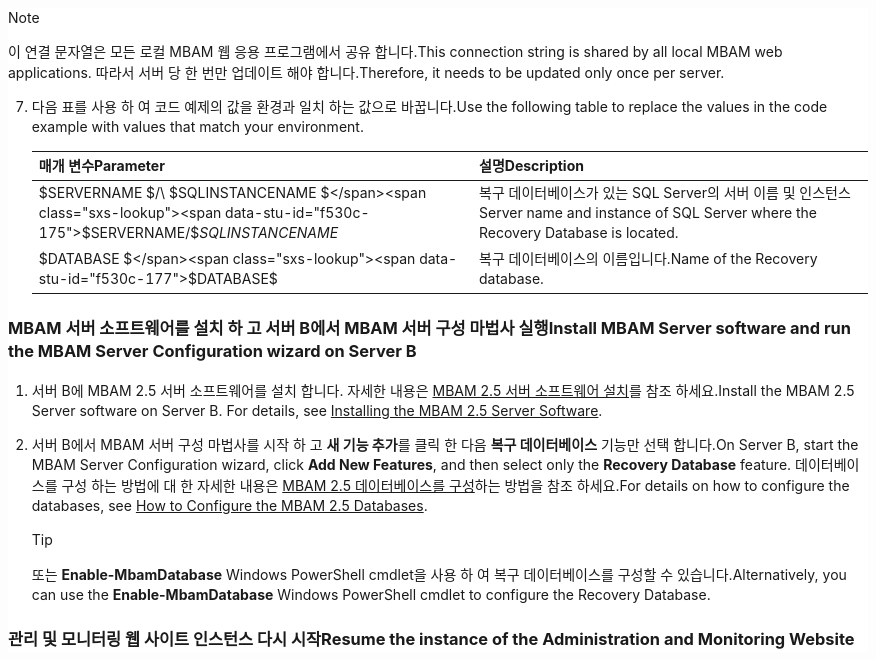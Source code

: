    >[!Note]
   ><span data-ttu-id="f530c-170">이 연결 문자열은 모든 로컬 MBAM 웹 응용 프로그램에서 공유 합니다.</span><span class="sxs-lookup"><span data-stu-id="f530c-170">This connection string is shared by all local MBAM web applications.</span></span> <span data-ttu-id="f530c-171">따라서 서버 당 한 번만 업데이트 해야 합니다.</span><span class="sxs-lookup"><span data-stu-id="f530c-171">Therefore, it needs to be updated only once per server.</span></span>


7. <span data-ttu-id="f530c-172">다음 표를 사용 하 여 코드 예제의 값을 환경과 일치 하는 값으로 바꿉니다.</span><span class="sxs-lookup"><span data-stu-id="f530c-172">Use the following table to replace the values in the code example with values that match your environment.</span></span>

   |<span data-ttu-id="f530c-173">매개 변수</span><span class="sxs-lookup"><span data-stu-id="f530c-173">Parameter</span></span>|<span data-ttu-id="f530c-174">설명</span><span class="sxs-lookup"><span data-stu-id="f530c-174">Description</span></span>|
   |---------|-----------|
   |<span data-ttu-id="f530c-175">$SERVERNAME $/\ $SQLINSTANCENAME $</span><span class="sxs-lookup"><span data-stu-id="f530c-175">$SERVERNAME$/\$SQLINSTANCENAME$</span></span>|<span data-ttu-id="f530c-176">복구 데이터베이스가 있는 SQL Server의 서버 이름 및 인스턴스</span><span class="sxs-lookup"><span data-stu-id="f530c-176">Server name and instance of SQL Server where the Recovery Database is located.</span></span>|
   |<span data-ttu-id="f530c-177">$DATABASE $</span><span class="sxs-lookup"><span data-stu-id="f530c-177">$DATABASE$</span></span>|<span data-ttu-id="f530c-178">복구 데이터베이스의 이름입니다.</span><span class="sxs-lookup"><span data-stu-id="f530c-178">Name of the Recovery database.</span></span>|


### <span data-ttu-id="f530c-179">MBAM 서버 소프트웨어를 설치 하 고 서버 B에서 MBAM 서버 구성 마법사 실행</span><span class="sxs-lookup"><span data-stu-id="f530c-179">Install MBAM Server software and run the MBAM Server Configuration wizard on Server B</span></span>

1.  <span data-ttu-id="f530c-180">서버 B에 MBAM 2.5 서버 소프트웨어를 설치 합니다. 자세한 내용은 [MBAM 2.5 서버 소프트웨어 설치](https://docs.microsoft.com/microsoft-desktop-optimization-pack/mbam-v25/installing-the-mbam-25-server-software)를 참조 하세요.</span><span class="sxs-lookup"><span data-stu-id="f530c-180">Install the MBAM 2.5 Server software on Server B. For details, see [Installing the MBAM 2.5 Server Software](https://docs.microsoft.com/microsoft-desktop-optimization-pack/mbam-v25/installing-the-mbam-25-server-software).</span></span>

2.  <span data-ttu-id="f530c-181">서버 B에서 MBAM 서버 구성 마법사를 시작 하 고 **새 기능 추가**를 클릭 한 다음 **복구 데이터베이스** 기능만 선택 합니다.</span><span class="sxs-lookup"><span data-stu-id="f530c-181">On Server B, start the MBAM Server Configuration wizard, click **Add New Features**, and then select only the **Recovery Database** feature.</span></span> <span data-ttu-id="f530c-182">데이터베이스를 구성 하는 방법에 대 한 자세한 내용은 [MBAM 2.5 데이터베이스를 구성](https://docs.microsoft.com/microsoft-desktop-optimization-pack/mbam-v25/how-to-configure-the-mbam-25-databases)하는 방법을 참조 하세요.</span><span class="sxs-lookup"><span data-stu-id="f530c-182">For details on how to configure the databases, see [How to Configure the MBAM 2.5 Databases](https://docs.microsoft.com/microsoft-desktop-optimization-pack/mbam-v25/how-to-configure-the-mbam-25-databases).</span></span>

    >[!TIP]
    ><span data-ttu-id="f530c-183">또는 **Enable-MbamDatabase** Windows PowerShell cmdlet을 사용 하 여 복구 데이터베이스를 구성할 수 있습니다.</span><span class="sxs-lookup"><span data-stu-id="f530c-183">Alternatively, you can use the **Enable-MbamDatabase** Windows PowerShell cmdlet to configure the Recovery Database.</span></span>


### <span data-ttu-id="f530c-184">관리 및 모니터링 웹 사이트 인스턴스 다시 시작</span><span class="sxs-lookup"><span data-stu-id="f530c-184">Resume the instance of the Administration and Monitoring Website</span></span>
